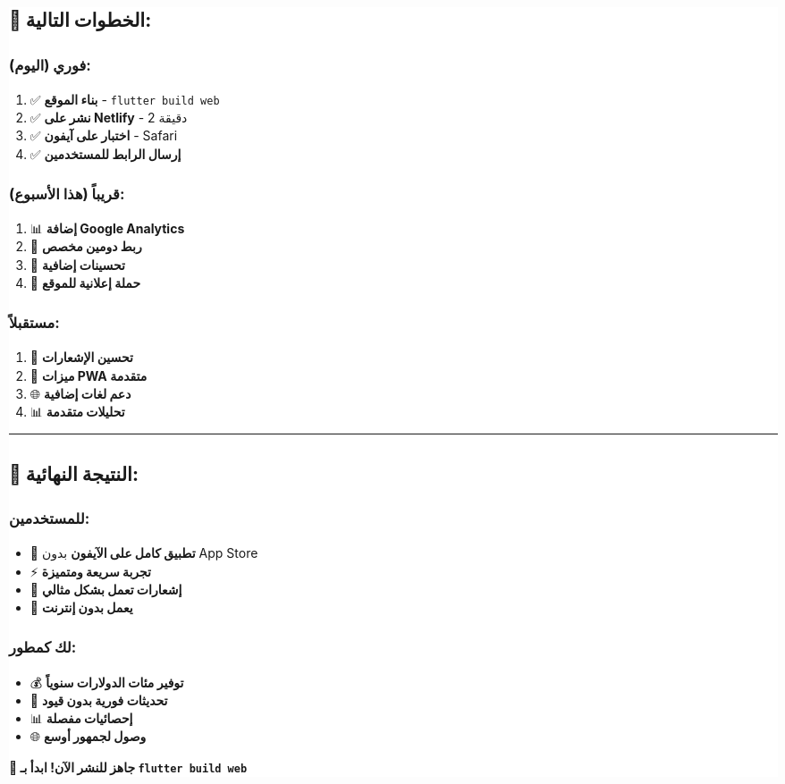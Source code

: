 
## 🚀 **الخطوات التالية:**

### **فوري (اليوم):**
1. ✅ **بناء الموقع** - `flutter build web`
2. ✅ **نشر على Netlify** - 2 دقيقة
3. ✅ **اختبار على آيفون** - Safari
4. ✅ **إرسال الرابط للمستخدمين**

### **قريباً (هذا الأسبوع):**
1. 📊 **إضافة Google Analytics**
2. 🔗 **ربط دومين مخصص**
3. 📱 **تحسينات إضافية**
4. 📢 **حملة إعلانية للموقع**

### **مستقبلاً:**
1. 🔔 **تحسين الإشعارات**
2. 📱 **ميزات PWA متقدمة**
3. 🌐 **دعم لغات إضافية**
4. 📊 **تحليلات متقدمة**

---

## 🎉 **النتيجة النهائية:**

### **للمستخدمين:**
- 📱 **تطبيق كامل على الآيفون** بدون App Store
- ⚡ **تجربة سريعة ومتميزة**
- 🔔 **إشعارات تعمل بشكل مثالي**
- 💾 **يعمل بدون إنترنت**

### **لك كمطور:**
- 💰 **توفير مئات الدولارات سنوياً**
- 🔄 **تحديثات فورية بدون قيود**
- 📊 **إحصائيات مفصلة**
- 🌐 **وصول لجمهور أوسع**

**🚀 جاهز للنشر الآن! ابدأ بـ `flutter build web`**
